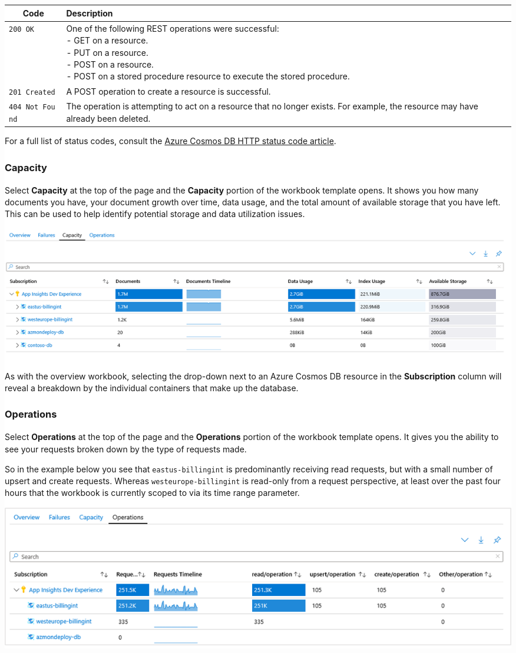 | Code |  Description       | 
|-----------|:--------------------|
| `200 OK`	| One of the following REST operations were successful: </br>- GET on a resource. </br> - PUT on a resource. </br> - POST on a resource. </br> - POST on a stored procedure resource to execute the stored procedure.|
| `201 Created` | A POST operation to create a resource is successful. |
| `404 Not Found` | The operation is attempting to act on a resource that no longer exists. For example, the resource may have already been deleted. |

For a full list of status codes, consult the [Azure Cosmos DB HTTP status code article](/rest/api/cosmos-db/http-status-codes-for-cosmosdb).

### Capacity

Select **Capacity** at the top of the page and the **Capacity** portion of the workbook template opens. It shows you how many documents you have, your document growth over time, data usage, and the total amount of available storage that you have left.  This can be used to help identify potential storage and data utilization issues.

![Capacity workbook](./media/cosmosdb-insights-overview/capacity.png) 

As with the overview workbook, selecting the drop-down next to an Azure Cosmos DB resource in the **Subscription** column will reveal a breakdown by the individual containers that make up the database.

### Operations

Select **Operations** at the top of the page and the **Operations** portion of the workbook template opens. It gives you the ability to see your requests broken down by the type of requests made.

So in the example below you see that `eastus-billingint` is predominantly receiving read requests, but with a small number of upsert and create requests. Whereas `westeurope-billingint` is read-only from a request perspective, at least over the past four hours that the workbook is currently scoped to via its time range parameter.

![Operations workbook](./media/cosmosdb-insights-overview/operation.png)
